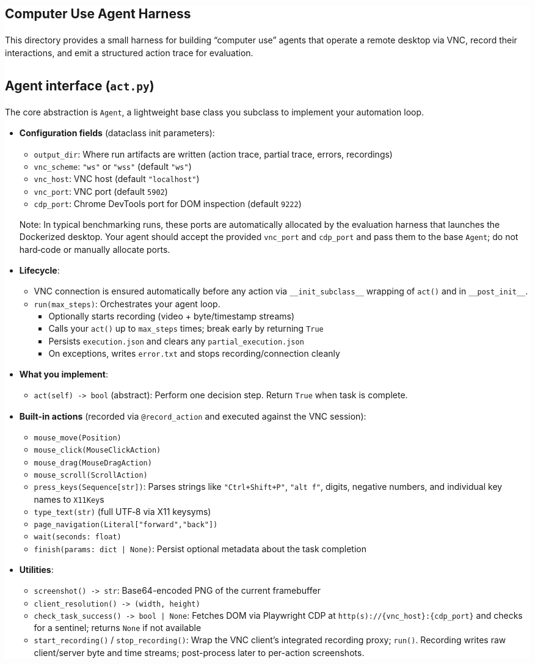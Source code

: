## Computer Use Agent Harness

This directory provides a small harness for building “computer use” agents that operate a remote desktop via VNC, record their interactions, and emit a structured action trace for evaluation.

## Agent interface (`act.py`)

The core abstraction is `Agent`, a lightweight base class you subclass to implement your automation loop.

- **Configuration fields** (dataclass init parameters):

  - `output_dir`: Where run artifacts are written (action trace, partial trace, errors, recordings)
  - `vnc_scheme`: `"ws"` or `"wss"` (default `"ws"`)
  - `vnc_host`: VNC host (default `"localhost"`)
  - `vnc_port`: VNC port (default `5902`)
  - `cdp_port`: Chrome DevTools port for DOM inspection (default `9222`)

  Note: In typical benchmarking runs, these ports are automatically allocated by the evaluation harness that launches the Dockerized desktop. Your agent should accept the provided `vnc_port` and `cdp_port` and pass them to the base `Agent`; do not hard‑code or manually allocate ports.

- **Lifecycle**:

  - VNC connection is ensured automatically before any action via `__init_subclass__` wrapping of `act()` and in `__post_init__`.
  - `run(max_steps)`: Orchestrates your agent loop.
    - Optionally starts recording (video + byte/timestamp streams)
    - Calls your `act()` up to `max_steps` times; break early by returning `True`
    - Persists `execution.json` and clears any `partial_execution.json`
    - On exceptions, writes `error.txt` and stops recording/connection cleanly

- **What you implement**:

  - `act(self) -> bool` (abstract): Perform one decision step. Return `True` when task is complete.

- **Built-in actions** (recorded via `@record_action` and executed against the VNC session):

  - `mouse_move(Position)`
  - `mouse_click(MouseClickAction)`
  - `mouse_drag(MouseDragAction)`
  - `mouse_scroll(ScrollAction)`
  - `press_keys(Sequence[str])`: Parses strings like `"Ctrl+Shift+P"`, `"alt f"`, digits, negative numbers, and individual key names to `X11Key`s
  - `type_text(str)` (full UTF‑8 via X11 keysyms)
  - `page_navigation(Literal["forward","back"])`
  - `wait(seconds: float)`
  - `finish(params: dict | None)`: Persist optional metadata about the task completion

- **Utilities**:

  - `screenshot() -> str`: Base64-encoded PNG of the current framebuffer
  - `client_resolution() -> (width, height)`
  - `check_task_success() -> bool | None`: Fetches DOM via Playwright CDP at `http(s)://{vnc_host}:{cdp_port}` and checks for a sentinel; returns `None` if not available
  - `start_recording()` / `stop_recording()`: Wrap the VNC client’s integrated recording proxy; `run()`. Recording writes raw client/server byte and time streams; post-process later to per-action screenshots.
